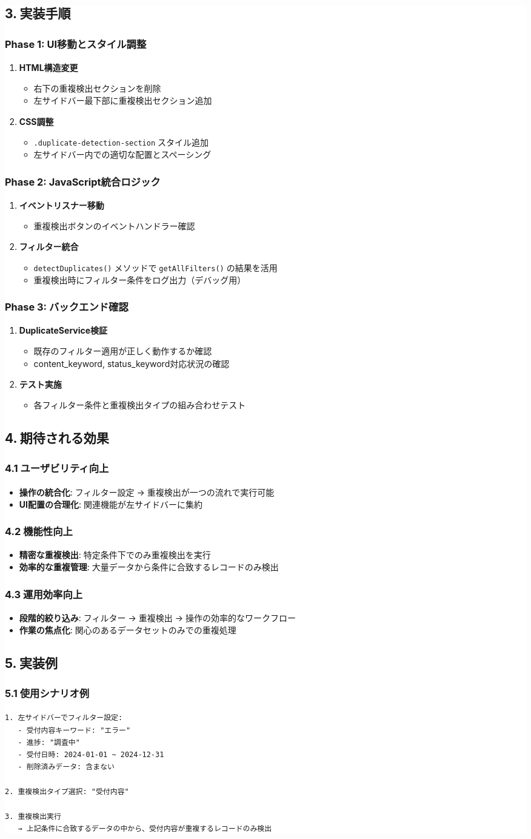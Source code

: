 ## 3. 実装手順

### Phase 1: UI移動とスタイル調整
1. **HTML構造変更**
   - 右下の重複検出セクションを削除
   - 左サイドバー最下部に重複検出セクション追加

2. **CSS調整**
   - `.duplicate-detection-section` スタイル追加
   - 左サイドバー内での適切な配置とスペーシング

### Phase 2: JavaScript統合ロジック
1. **イベントリスナー移動**
   - 重複検出ボタンのイベントハンドラー確認

2. **フィルター統合**
   - `detectDuplicates()` メソッドで `getAllFilters()` の結果を活用
   - 重複検出時にフィルター条件をログ出力（デバッグ用）

### Phase 3: バックエンド確認
1. **DuplicateService検証**
   - 既存のフィルター適用が正しく動作するか確認
   - content_keyword, status_keyword対応状況の確認

2. **テスト実施**
   - 各フィルター条件と重複検出タイプの組み合わせテスト

## 4. 期待される効果

### 4.1 ユーザビリティ向上
- **操作の統合化**: フィルター設定 → 重複検出が一つの流れで実行可能
- **UI配置の合理化**: 関連機能が左サイドバーに集約

### 4.2 機能性向上
- **精密な重複検出**: 特定条件下でのみ重複検出を実行
- **効率的な重複管理**: 大量データから条件に合致するレコードのみ検出

### 4.3 運用効率向上
- **段階的絞り込み**: フィルター → 重複検出 → 操作の効率的なワークフロー
- **作業の焦点化**: 関心のあるデータセットのみでの重複処理

## 5. 実装例

### 5.1 使用シナリオ例
```
1. 左サイドバーでフィルター設定:
   - 受付内容キーワード: "エラー"
   - 進捗: "調査中"
   - 受付日時: 2024-01-01 ~ 2024-12-31
   - 削除済みデータ: 含まない

2. 重複検出タイプ選択: "受付内容"

3. 重複検出実行
   → 上記条件に合致するデータの中から、受付内容が重複するレコードのみ検出
```

